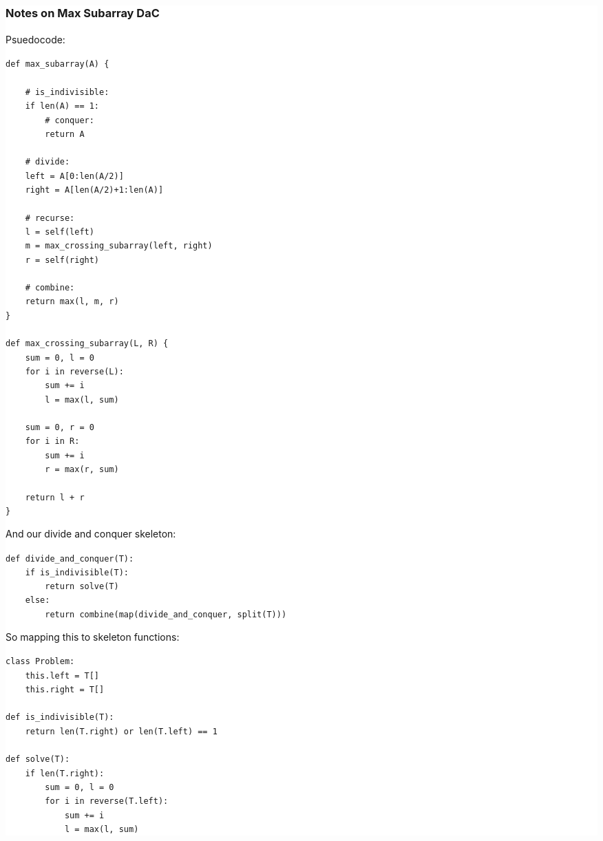 ### Notes on Max Subarray DaC

Psuedocode:

```
def max_subarray(A) {

    # is_indivisible:
    if len(A) == 1:
        # conquer:
        return A

    # divide:
    left = A[0:len(A/2)]
    right = A[len(A/2)+1:len(A)]

    # recurse:
    l = self(left)
    m = max_crossing_subarray(left, right)
    r = self(right)

    # combine:
    return max(l, m, r)
}

def max_crossing_subarray(L, R) {
    sum = 0, l = 0
    for i in reverse(L):
        sum += i
        l = max(l, sum)

    sum = 0, r = 0
    for i in R:
        sum += i
        r = max(r, sum)

    return l + r
}
```

And our divide and conquer skeleton:

```
def divide_and_conquer(T):
    if is_indivisible(T):
        return solve(T)
    else:
        return combine(map(divide_and_conquer, split(T)))
```

So mapping this to skeleton functions:

```
class Problem:
    this.left = T[]
    this.right = T[]

def is_indivisible(T):
    return len(T.right) or len(T.left) == 1

def solve(T):
    if len(T.right):
        sum = 0, l = 0
        for i in reverse(T.left):
            sum += i
            l = max(l, sum)

```